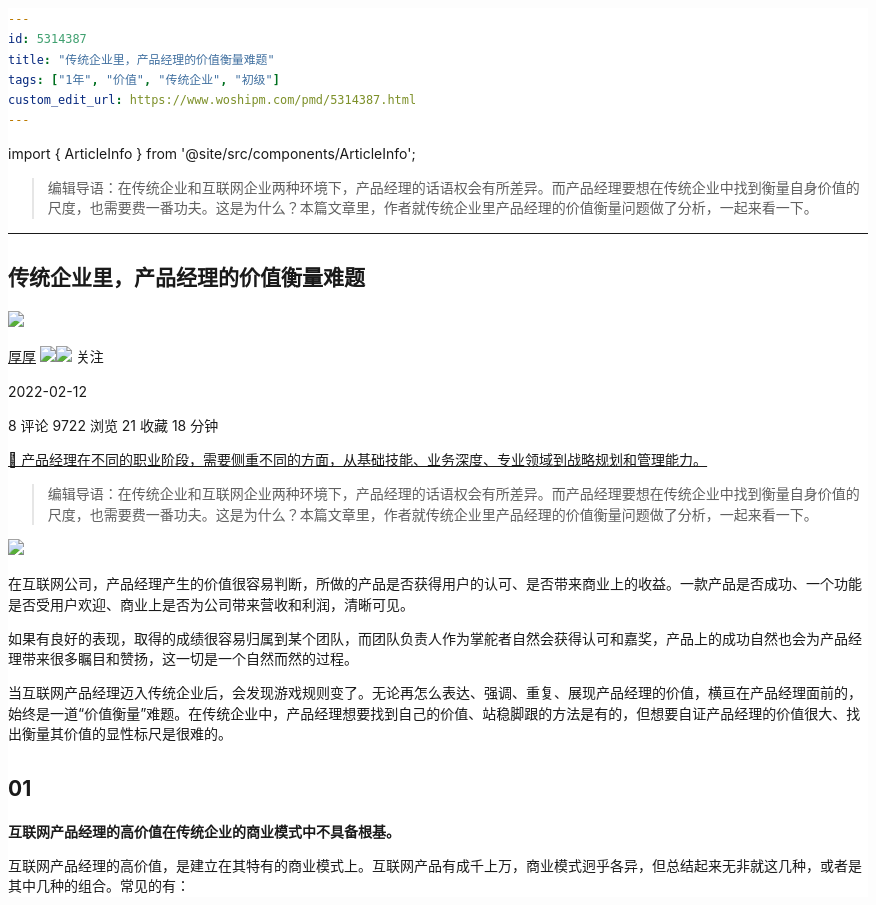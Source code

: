 ```yaml
---
id: 5314387
title: "传统企业里，产品经理的价值衡量难题"
tags: ["1年", "价值", "传统企业", "初级"]
custom_edit_url: https://www.woshipm.com/pmd/5314387.html
---
```

import { ArticleInfo } from '@site/src/components/ArticleInfo';

<ArticleInfo
    author="厚厚"
    authorLink="https://www.woshipm.com/u/1141073"
    published="2022-02-12"
    views={9722}
    comments={8}
    collects={21}
/>

> 编辑导语：在传统企业和互联网企业两种环境下，产品经理的话语权会有所差异。而产品经理要想在传统企业中找到衡量自身价值的尺度，也需要费一番功夫。这是为什么？本篇文章里，作者就传统企业里产品经理的价值衡量问题做了分析，一起来看一下。

---

## 传统企业里，产品经理的价值衡量难题

[![](https://static.woshipm.com/APP_U_202105_20210521145400_1902.jpeg?imageView2/1/w/72/h/72/q/100)](https://www.woshipm.com/u/1141073)

[厚厚](https://www.woshipm.com/u/1141073) ![](https://static.woshipm.com/tag/1121_1@2x.png)![](https://static.woshipm.com/tag/2104_1@2x.png) 关注

2022-02-12

8 评论 9722 浏览 21 收藏 18 分钟

[🔗 产品经理在不同的职业阶段，需要侧重不同的方面，从基础技能、业务深度、专业领域到战略规划和管理能力。](https://ke.qidianla.com/courses/90pm)

> 编辑导语：在传统企业和互联网企业两种环境下，产品经理的话语权会有所差异。而产品经理要想在传统企业中找到衡量自身价值的尺度，也需要费一番功夫。这是为什么？本篇文章里，作者就传统企业里产品经理的价值衡量问题做了分析，一起来看一下。

![](https://image.woshipm.com/wp-files/2022/02/7BGySxSiBwwMKbHmJs8s.jpg)

在互联网公司，产品经理产生的价值很容易判断，所做的产品是否获得用户的认可、是否带来商业上的收益。一款产品是否成功、一个功能是否受用户欢迎、商业上是否为公司带来营收和利润，清晰可见。

如果有良好的表现，取得的成绩很容易归属到某个团队，而团队负责人作为掌舵者自然会获得认可和嘉奖，产品上的成功自然也会为产品经理带来很多瞩目和赞扬，这一切是一个自然而然的过程。

当互联网产品经理迈入传统企业后，会发现游戏规则变了。无论再怎么表达、强调、重复、展现产品经理的价值，横亘在产品经理面前的，始终是一道“价值衡量”难题。在传统企业中，产品经理想要找到自己的价值、站稳脚跟的方法是有的，但想要自证产品经理的价值很大、找出衡量其价值的显性标尺是很难的。

## 01

****互联网产品经理的高价值在传统企业的商业模式中不具备根基。****

互联网产品经理的高价值，是建立在其特有的商业模式上。互联网产品有成千上万，商业模式迥乎各异，但总结起来无非就这几种，或者是其中几种的组合。常见的有：
